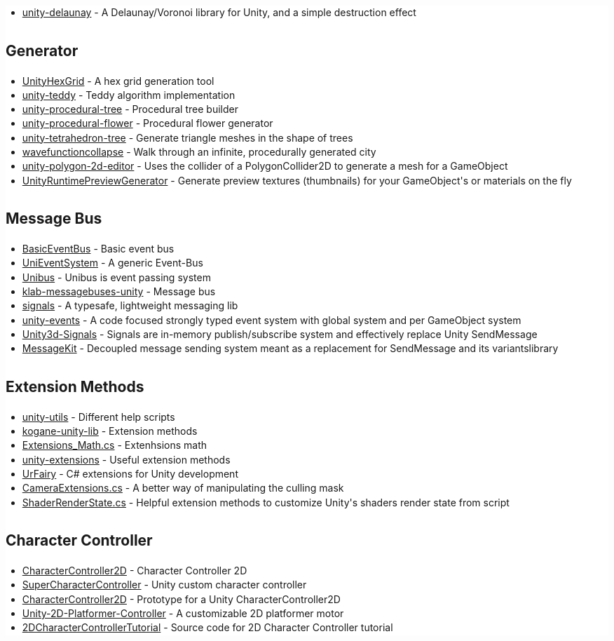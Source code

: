 - [unity-delaunay](https://github.com/OskarSigvardsson/unity-delaunay) - A Delaunay/Voronoi library for Unity, and a simple destruction effect

## Generator

- [UnityHexGrid](https://github.com/Amaranthos/UnityHexGrid) - A hex grid generation tool
- [unity-teddy](https://github.com/mattatz/unity-teddy) - Teddy algorithm implementation
- [unity-procedural-tree](https://github.com/mattatz/unity-procedural-tree) - Procedural tree builder
- [unity-procedural-flower](https://github.com/mattatz/unity-procedural-flower) - Procedural flower generator
- [unity-tetrahedron-tree](https://github.com/sanderman01/unity-tetrahedron-tree) - Generate triangle meshes in the shape of trees
- [wavefunctioncollapse](https://github.com/marian42/wavefunctioncollapse) - Walk through an infinite, procedurally generated city
- [unity-polygon-2d-editor](https://github.com/NotWoods/unity-polygon-2d-editor) - Uses the collider of a PolygonCollider2D to generate a mesh for a GameObject
- [UnityRuntimePreviewGenerator](https://github.com/yasirkula/UnityRuntimePreviewGenerator) - Generate preview textures (thumbnails) for your GameObject's or materials on the fly

## Message Bus

- [BasicEventBus](https://github.com/pointcache/BasicEventBus) - Basic event bus
- [UniEventSystem](https://github.com/Bian-Sh/UniEventSystem) - A generic Event-Bus
- [Unibus](https://github.com/mattak/Unibus) - Unibus is event passing system
- [klab-messagebuses-unity](https://github.com/KLab/klab-messagebuses-unity) - Message bus
- [signals](https://github.com/yankooliveira/signals) - A typesafe, lightweight messaging lib
- [unity-events](https://github.com/GalvanicGames/unity-events) - A code focused strongly typed event system with global system and per GameObject system
- [Unity3d-Signals](https://github.com/dimmpixeye/Unity3d-Signals) - Signals are in-memory publish/subscribe system and effectively replace Unity SendMessage
- [MessageKit](https://github.com/prime31/MessageKit) - Decoupled message sending system meant as a replacement for SendMessage and its variantslibrary

## Extension Methods

- [unity-utils](https://github.com/nubick/unity-utils) - Different help scripts
- [kogane-unity-lib](https://github.com/baba-s/kogane-unity-lib) - Extension methods
- [Extensions_Math.cs](https://gist.github.com/jringrose/5673c34a8c1c2d46d441b6050849331c) - Extenhsions math
- [unity-extensions](https://github.com/mminer/unity-extensions) - Useful extension methods
- [UrFairy](https://github.com/beinteractive/UrFairy) - C# extensions for Unity development
- [CameraExtensions.cs](https://gist.github.com/TarasOsiris/a8904989c18424bcdf73) - A better way of manipulating the culling mask
- [ShaderRenderState.cs](https://gist.github.com/yagero/71aec53a1f7d2738590b547e9e8b63bc) - Helpful extension methods to customize Unity's shaders render state from script

## Character Controller

- [CharacterController2D](https://github.com/prime31/CharacterController2D) - Character Controller 2D
- [SuperCharacterController](https://github.com/IronWarrior/SuperCharacterController) - Unity custom character controller
- [CharacterController2D](https://github.com/jaimuepe/CharacterController2D) - Prototype for a Unity CharacterController2D
- [Unity-2D-Platformer-Controller](https://github.com/cjddmut/Unity-2D-Platformer-Controller) - A customizable 2D platformer motor
- [2DCharacterControllerTutorial](https://github.com/IronWarrior/2DCharacterControllerTutorial) - Source code for 2D Character Controller tutorial
